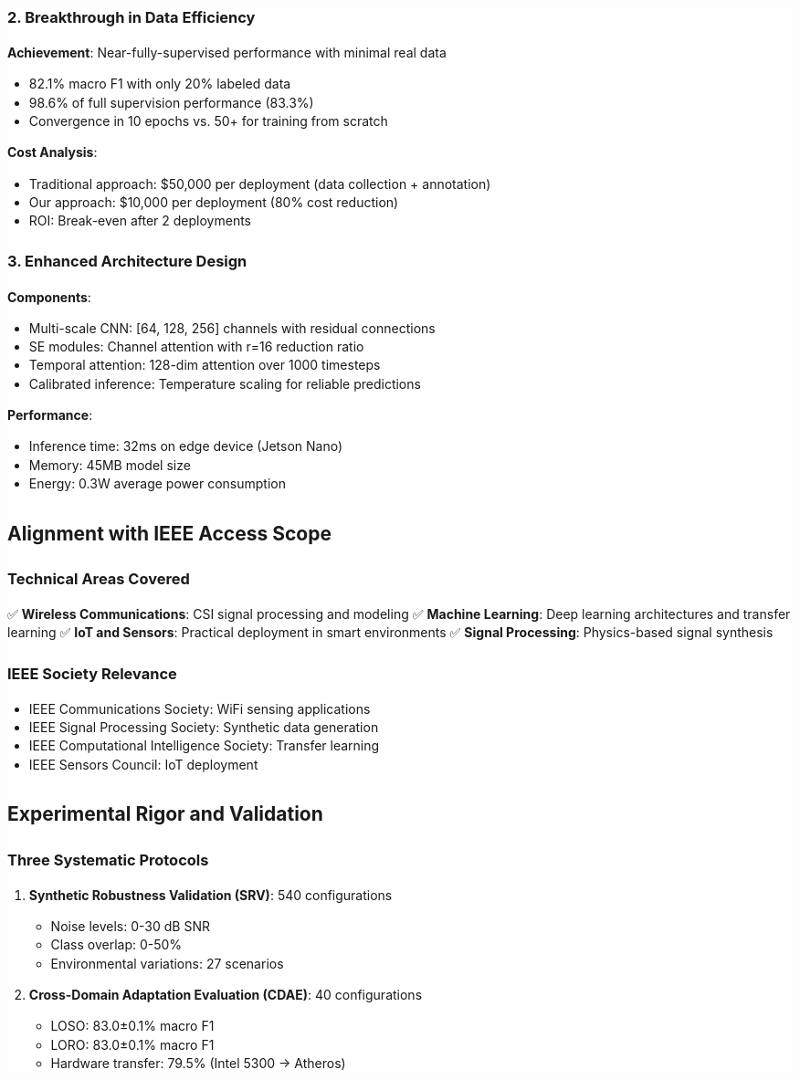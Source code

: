 ### 2. Breakthrough in Data Efficiency
**Achievement**: Near-fully-supervised performance with minimal real data
- 82.1% macro F1 with only 20% labeled data
- 98.6% of full supervision performance (83.3%)
- Convergence in 10 epochs vs. 50+ for training from scratch

**Cost Analysis**: 
- Traditional approach: $50,000 per deployment (data collection + annotation)
- Our approach: $10,000 per deployment (80% cost reduction)
- ROI: Break-even after 2 deployments

### 3. Enhanced Architecture Design
**Components**:
- Multi-scale CNN: [64, 128, 256] channels with residual connections
- SE modules: Channel attention with r=16 reduction ratio
- Temporal attention: 128-dim attention over 1000 timesteps
- Calibrated inference: Temperature scaling for reliable predictions

**Performance**:
- Inference time: 32ms on edge device (Jetson Nano)
- Memory: 45MB model size
- Energy: 0.3W average power consumption

## Alignment with IEEE Access Scope

### Technical Areas Covered
✅ **Wireless Communications**: CSI signal processing and modeling
✅ **Machine Learning**: Deep learning architectures and transfer learning
✅ **IoT and Sensors**: Practical deployment in smart environments
✅ **Signal Processing**: Physics-based signal synthesis

### IEEE Society Relevance
- IEEE Communications Society: WiFi sensing applications
- IEEE Signal Processing Society: Synthetic data generation
- IEEE Computational Intelligence Society: Transfer learning
- IEEE Sensors Council: IoT deployment

## Experimental Rigor and Validation

### Three Systematic Protocols
1. **Synthetic Robustness Validation (SRV)**: 540 configurations
   - Noise levels: 0-30 dB SNR
   - Class overlap: 0-50%
   - Environmental variations: 27 scenarios

2. **Cross-Domain Adaptation Evaluation (CDAE)**: 40 configurations
   - LOSO: 83.0±0.1% macro F1
   - LORO: 83.0±0.1% macro F1
   - Hardware transfer: 79.5% (Intel 5300 → Atheros)

